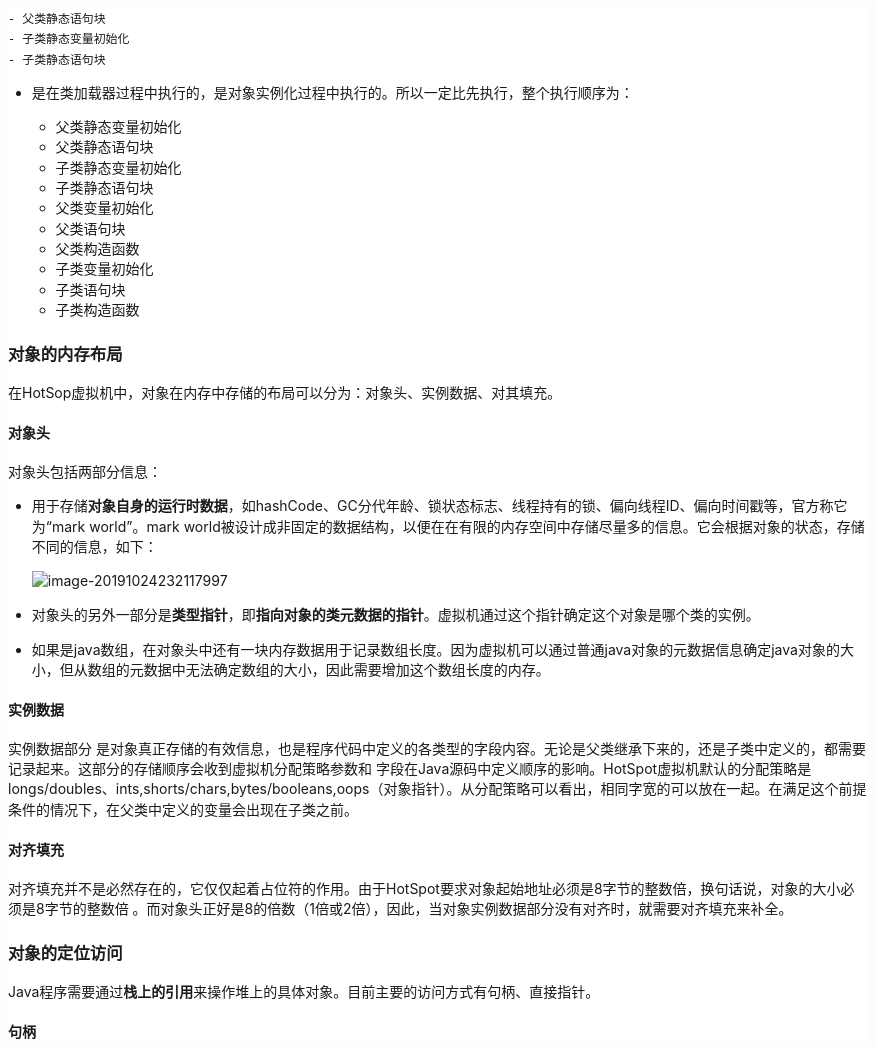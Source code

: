     - 父类静态语句块
    - 子类静态变量初始化
    - 子类静态语句块
  - <cinit>是在类加载器过程中执行的，<init>是对象实例化过程中执行的。所以<cinit>一定比<init>先执行，整个执行顺序为：
    - 父类静态变量初始化
    - 父类静态语句块
    - 子类静态变量初始化
    - 子类静态语句块
    - 父类变量初始化
    - 父类语句块
    - 父类构造函数
    - 子类变量初始化
    - 子类语句块
    - 子类构造函数



### 对象的内存布局

在HotSop虚拟机中，对象在内存中存储的布局可以分为：对象头、实例数据、对其填充。

#### 对象头

对象头包括两部分信息：

- 用于存储**对象自身的运行时数据**，如hashCode、GC分代年龄、锁状态标志、线程持有的锁、偏向线程ID、偏向时间戳等，官方称它为“mark world”。mark world被设计成非固定的数据结构，以便在在有限的内存空间中存储尽量多的信息。它会根据对象的状态，存储不同的信息，如下：

  ![image-20191024232117997](https://tva1.sinaimg.cn/large/006y8mN6ly1g89pbh0zs7j31hw0g4ala.jpg)

- 对象头的另外一部分是**类型指针**，即**指向对象的类元数据的指针**。虚拟机通过这个指针确定这个对象是哪个类的实例。

- 如果是java数组，在对象头中还有一块内存数据用于记录数组长度。因为虚拟机可以通过普通java对象的元数据信息确定java对象的大小，但从数组的元数据中无法确定数组的大小，因此需要增加这个数组长度的内存。



#### 实例数据

实例数据部分 是对象真正存储的有效信息，也是程序代码中定义的各类型的字段内容。无论是父类继承下来的，还是子类中定义的，都需要记录起来。这部分的存储顺序会收到虚拟机分配策略参数和 字段在Java源码中定义顺序的影响。HotSpot虚拟机默认的分配策略是longs/doubles、ints,shorts/chars,bytes/booleans,oops（对象指针）。从分配策略可以看出，相同字宽的可以放在一起。在满足这个前提条件的情况下，在父类中定义的变量会出现在子类之前。



#### 对齐填充

对齐填充并不是必然存在的，它仅仅起着占位符的作用。由于HotSpot要求对象起始地址必须是8字节的整数倍，换句话说，对象的大小必须是8字节的整数倍 。而对象头正好是8的倍数（1倍或2倍），因此，当对象实例数据部分没有对齐时，就需要对齐填充来补全。



### 对象的定位访问

Java程序需要通过**栈上的引用**来操作堆上的具体对象。目前主要的访问方式有句柄、直接指针。



#### 句柄

